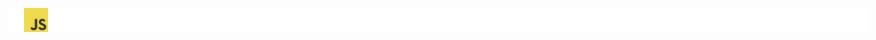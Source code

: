 </a>&nbsp;&nbsp;&nbsp;&nbsp;<a href="./Design%20Authentication%20Manager/Design%20Authentication%20Manager.js"><img src="https://github.com/AnasImloul/Leetcode-Solutions/blob/main/icons/javascript.svg" width="24px" align="center"/></a>&nbsp;&nbsp;&nbsp;&nbsp;<a href="./Design%20Authentication%20Manager/Design%20Authentication%20Manager.py">